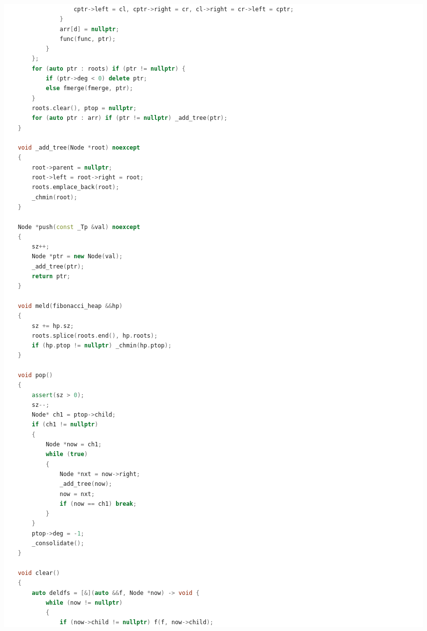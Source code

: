 ```cpp
                    cptr->left = cl, cptr->right = cr, cl->right = cr->left = cptr;
                }
                arr[d] = nullptr;
                func(func, ptr);
            }
        };
        for (auto ptr : roots) if (ptr != nullptr) {
            if (ptr->deg < 0) delete ptr;
            else fmerge(fmerge, ptr);
        }
        roots.clear(), ptop = nullptr;
        for (auto ptr : arr) if (ptr != nullptr) _add_tree(ptr);
    }

    void _add_tree(Node *root) noexcept
    {
        root->parent = nullptr;
        root->left = root->right = root;
        roots.emplace_back(root);
        _chmin(root);
    }

    Node *push(const _Tp &val) noexcept
    {
        sz++;
        Node *ptr = new Node(val);
        _add_tree(ptr);
        return ptr;
    }

    void meld(fibonacci_heap &&hp)
    {
        sz += hp.sz;
        roots.splice(roots.end(), hp.roots);
        if (hp.ptop != nullptr) _chmin(hp.ptop);
    }

    void pop()
    {
        assert(sz > 0);
        sz--;
        Node* ch1 = ptop->child;
        if (ch1 != nullptr)
        {
            Node *now = ch1;
            while (true)
            {
                Node *nxt = now->right;
                _add_tree(now);
                now = nxt;
                if (now == ch1) break;
            }
        }
        ptop->deg = -1;
        _consolidate();
    }

    void clear()
    {
        auto deldfs = [&](auto &&f, Node *now) -> void {
            while (now != nullptr)
            {
                if (now->child != nullptr) f(f, now->child);
```